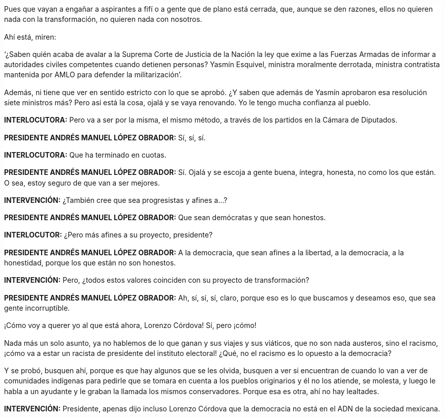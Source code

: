 Pues que vayan a engañar a aspirantes a fifí o a gente que de plano está
cerrada, que, aunque se den razones, ellos no quieren nada con la
transformación, no quieren nada con nosotros.

Ahí está, miren:

‘¿Saben quién acaba de avalar a la Suprema Corte de Justicia de la Nación la
ley que exime a las Fuerzas Armadas de informar a autoridades civiles
competentes cuando detienen personas? Yasmín Esquivel, ministra moralmente
derrotada, ministra contratista mantenida por AMLO para defender la
militarización’.

Además, ni tiene que ver en sentido estricto con lo que se aprobó. ¿Y saben
que además de Yasmín aprobaron esa resolución siete ministros más? Pero así
está la cosa, ojalá y se vaya renovando. Yo le tengo mucha confianza al
pueblo.

**INTERLOCUTORA:** Pero va a ser por la misma, el mismo método, a través de
los partidos en la Cámara de Diputados.

**PRESIDENTE ANDRÉS MANUEL LÓPEZ OBRADOR:** Sí, sí, sí.

**INTERLOCUTORA:** Que ha terminado en cuotas.

**PRESIDENTE ANDRÉS MANUEL LÓPEZ OBRADOR:** Sí. Ojalá y se escoja a gente
buena, íntegra, honesta, no como los que están. O sea, estoy seguro de que van
a ser mejores.

**INTERVENCIÓN:** ¿También cree que sea progresistas y afines a…?

**PRESIDENTE ANDRÉS MANUEL LÓPEZ OBRADOR:** Que sean demócratas y que sean
honestos.

**INTERLOCUTOR:** ¿Pero más afines a su proyecto, presidente?

**PRESIDENTE ANDRÉS MANUEL LÓPEZ OBRADOR:** A la democracia, que sean afines a
la libertad, a la democracia, a la honestidad, porque los que están no son
honestos.

**INTERVENCIÓN:** Pero, ¿todos estos valores coinciden con su proyecto de
transformación?

**PRESIDENTE ANDRÉS MANUEL LÓPEZ OBRADOR:** Ah, sí, sí, sí, claro, porque eso
es lo que buscamos y deseamos eso, que sea gente incorruptible.

¡Cómo voy a querer yo al que está ahora, Lorenzo Córdova! Sí, pero ¡cómo!

Nada más un solo asunto, ya no hablemos de lo que ganan y sus viajes y sus
viáticos, que no son nada austeros, sino el racismo, ¡cómo va a estar un
racista de presidente del instituto electoral! ¿Qué, no el racismo es lo
opuesto a la democracia?

Y se probó, busquen ahí, porque es que hay algunos que se les olvida, busquen
a ver si encuentran de cuando lo van a ver de comunidades indígenas para
pedirle que se tomara en cuenta a los pueblos originarios y él no los atiende,
se molesta, y luego le habla a un ayudante y le graban la llamada los mismos
conservadores. Porque esa es otra, ahí no hay lealtades.

**INTERVENCIÓN:** Presidente, apenas dijo incluso Lorenzo Córdova que la
democracia no está en el ADN de la sociedad mexicana.
